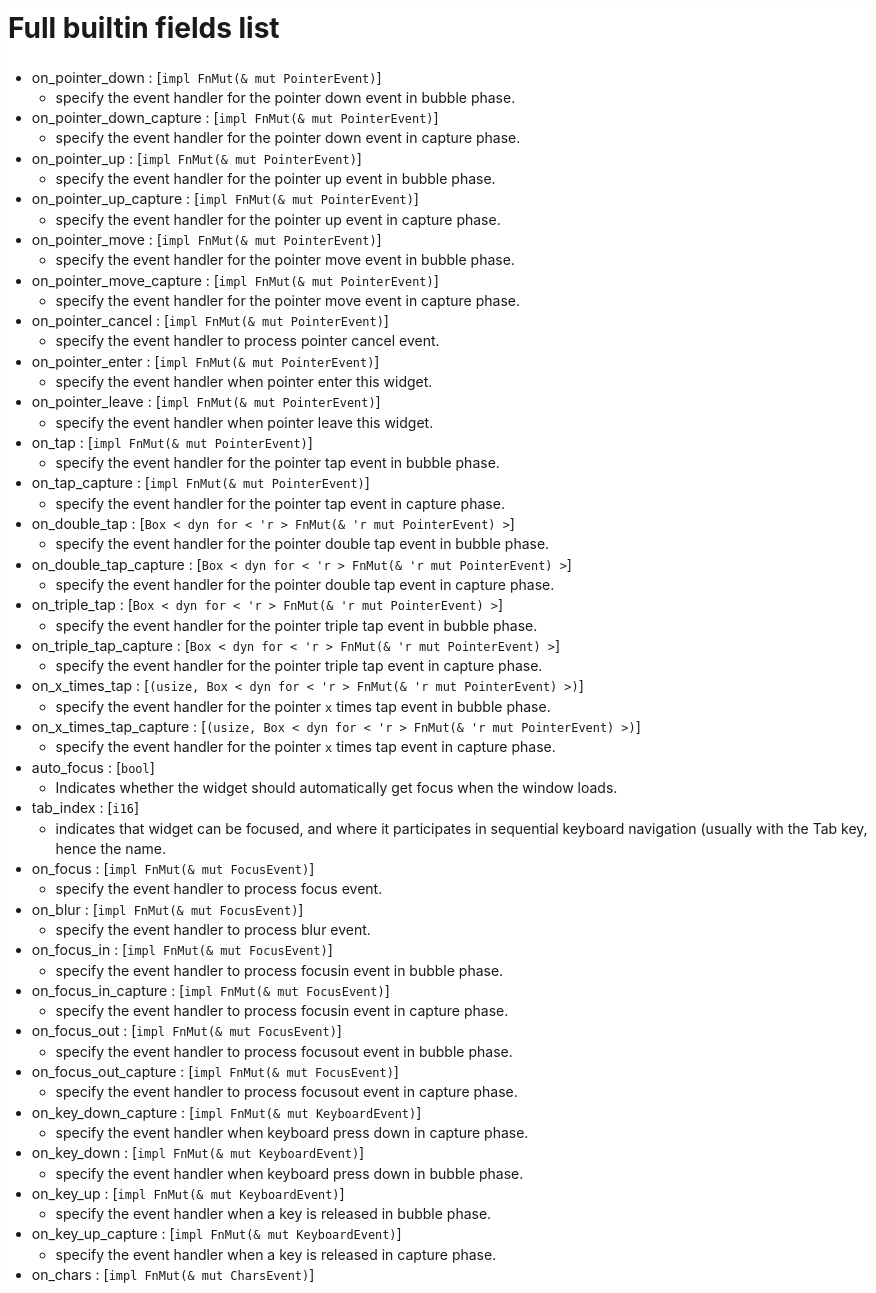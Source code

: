 # Full builtin fields list 

- on_pointer_down : [`impl FnMut(& mut PointerEvent)`] 
 	 - specify the event handler for the pointer down event in bubble phase.
- on_pointer_down_capture : [`impl FnMut(& mut PointerEvent)`] 
 	 - specify the event handler for the pointer down event in capture phase.
- on_pointer_up : [`impl FnMut(& mut PointerEvent)`] 
 	 - specify the event handler for the pointer up event in bubble phase.
- on_pointer_up_capture : [`impl FnMut(& mut PointerEvent)`] 
 	 - specify the event handler for the pointer up event in capture phase.
- on_pointer_move : [`impl FnMut(& mut PointerEvent)`] 
 	 - specify the event handler for the pointer move event in bubble phase.
- on_pointer_move_capture : [`impl FnMut(& mut PointerEvent)`] 
 	 - specify the event handler for the pointer move event in capture phase.
- on_pointer_cancel : [`impl FnMut(& mut PointerEvent)`] 
 	 - specify the event handler to process pointer cancel event.
- on_pointer_enter : [`impl FnMut(& mut PointerEvent)`] 
 	 - specify the event handler when pointer enter this widget.
- on_pointer_leave : [`impl FnMut(& mut PointerEvent)`] 
 	 - specify the event handler when pointer leave this widget.
- on_tap : [`impl FnMut(& mut PointerEvent)`] 
 	 - specify the event handler for the pointer tap event in bubble phase.
- on_tap_capture : [`impl FnMut(& mut PointerEvent)`] 
 	 - specify the event handler for the pointer tap event in capture phase.
- on_double_tap : [`Box < dyn for < 'r > FnMut(& 'r mut PointerEvent) >`] 
 	 - specify the event handler for the pointer double tap event in bubble phase.
- on_double_tap_capture : [`Box < dyn for < 'r > FnMut(& 'r mut PointerEvent) >`] 
 	 - specify the event handler for the pointer double tap event in capture phase.
- on_triple_tap : [`Box < dyn for < 'r > FnMut(& 'r mut PointerEvent) >`] 
 	 - specify the event handler for the pointer triple tap event in bubble phase.
- on_triple_tap_capture : [`Box < dyn for < 'r > FnMut(& 'r mut PointerEvent) >`] 
 	 - specify the event handler for the pointer triple tap event in capture phase.
- on_x_times_tap : [`(usize, Box < dyn for < 'r > FnMut(& 'r mut PointerEvent) >)`] 
 	 - specify the event handler for the pointer `x` times tap event in bubble phase.
- on_x_times_tap_capture : [`(usize, Box < dyn for < 'r > FnMut(& 'r mut PointerEvent) >)`] 
 	 - specify the event handler for the pointer `x` times tap event in capture phase.
- auto_focus : [`bool`] 
 	 - Indicates whether the widget should automatically get focus when the window loads.
- tab_index : [`i16`] 
 	 - indicates that widget can be focused, and where it participates in sequential keyboard navigation (usually with the Tab key, hence the name.
- on_focus : [`impl FnMut(& mut FocusEvent)`] 
 	 - specify the event handler to process focus event.
- on_blur : [`impl FnMut(& mut FocusEvent)`] 
 	 - specify the event handler to process blur event.
- on_focus_in : [`impl FnMut(& mut FocusEvent)`] 
 	 - specify the event handler to process focusin event in bubble phase.
- on_focus_in_capture : [`impl FnMut(& mut FocusEvent)`] 
 	 - specify the event handler to process focusin event in capture phase.
- on_focus_out : [`impl FnMut(& mut FocusEvent)`] 
 	 - specify the event handler to process focusout event in bubble phase.
- on_focus_out_capture : [`impl FnMut(& mut FocusEvent)`] 
 	 - specify the event handler to process focusout event in capture phase.
- on_key_down_capture : [`impl FnMut(& mut KeyboardEvent)`] 
 	 - specify the event handler when keyboard press down in capture phase.
- on_key_down : [`impl FnMut(& mut KeyboardEvent)`] 
 	 - specify the event handler when keyboard press down in bubble phase.
- on_key_up : [`impl FnMut(& mut KeyboardEvent)`] 
 	 - specify the event handler when a key is released in bubble phase.
- on_key_up_capture : [`impl FnMut(& mut KeyboardEvent)`] 
 	 - specify the event handler when a key is released in capture phase.
- on_chars : [`impl FnMut(& mut CharsEvent)`] 